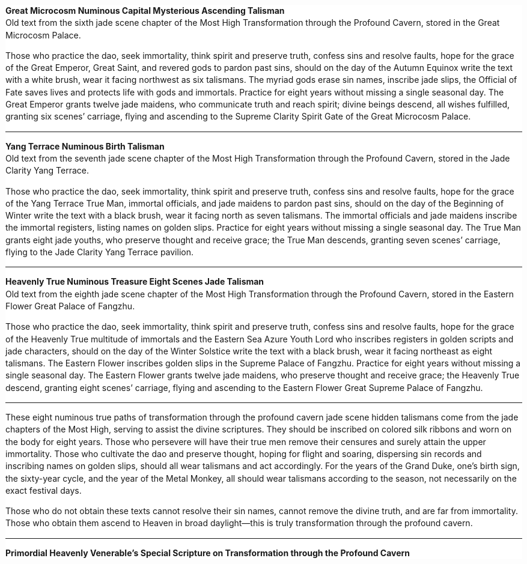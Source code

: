 **Great Microcosm Numinous Capital Mysterious Ascending Talisman**  
Old text from the sixth jade scene chapter of the Most High Transformation through the Profound Cavern, stored in the Great Microcosm Palace.

Those who practice the dao, seek immortality, think spirit and preserve truth, confess sins and resolve faults, hope for the grace of the Great Emperor, Great Saint, and revered gods to pardon past sins, should on the day of the Autumn Equinox write the text with a white brush, wear it facing northwest as six talismans. The myriad gods erase sin names, inscribe jade slips, the Official of Fate saves lives and protects life with gods and immortals. Practice for eight years without missing a single seasonal day. The Great Emperor grants twelve jade maidens, who communicate truth and reach spirit; divine beings descend, all wishes fulfilled, granting six scenes’ carriage, flying and ascending to the Supreme Clarity Spirit Gate of the Great Microcosm Palace.

---

**Yang Terrace Numinous Birth Talisman**  
Old text from the seventh jade scene chapter of the Most High Transformation through the Profound Cavern, stored in the Jade Clarity Yang Terrace.

Those who practice the dao, seek immortality, think spirit and preserve truth, confess sins and resolve faults, hope for the grace of the Yang Terrace True Man, immortal officials, and jade maidens to pardon past sins, should on the day of the Beginning of Winter write the text with a black brush, wear it facing north as seven talismans. The immortal officials and jade maidens inscribe the immortal registers, listing names on golden slips. Practice for eight years without missing a single seasonal day. The True Man grants eight jade youths, who preserve thought and receive grace; the True Man descends, granting seven scenes’ carriage, flying to the Jade Clarity Yang Terrace pavilion.

---

**Heavenly True Numinous Treasure Eight Scenes Jade Talisman**  
Old text from the eighth jade scene chapter of the Most High Transformation through the Profound Cavern, stored in the Eastern Flower Great Palace of Fangzhu.

Those who practice the dao, seek immortality, think spirit and preserve truth, confess sins and resolve faults, hope for the grace of the Heavenly True multitude of immortals and the Eastern Sea Azure Youth Lord who inscribes registers in golden scripts and jade characters, should on the day of the Winter Solstice write the text with a black brush, wear it facing northeast as eight talismans. The Eastern Flower inscribes golden slips in the Supreme Palace of Fangzhu. Practice for eight years without missing a single seasonal day. The Eastern Flower grants twelve jade maidens, who preserve thought and receive grace; the Heavenly True descend, granting eight scenes’ carriage, flying and ascending to the Eastern Flower Great Supreme Palace of Fangzhu.

---

These eight numinous true paths of transformation through the profound cavern jade scene hidden talismans come from the jade chapters of the Most High, serving to assist the divine scriptures. They should be inscribed on colored silk ribbons and worn on the body for eight years. Those who persevere will have their true men remove their censures and surely attain the upper immortality. Those who cultivate the dao and preserve thought, hoping for flight and soaring, dispersing sin records and inscribing names on golden slips, should all wear talismans and act accordingly. For the years of the Grand Duke, one’s birth sign, the sixty-year cycle, and the year of the Metal Monkey, all should wear talismans according to the season, not necessarily on the exact festival days.

Those who do not obtain these texts cannot resolve their sin names, cannot remove the divine truth, and are far from immortality. Those who obtain them ascend to Heaven in broad daylight—this is truly transformation through the profound cavern.

---

**Primordial Heavenly Venerable’s Special Scripture on Transformation through the Profound Cavern**